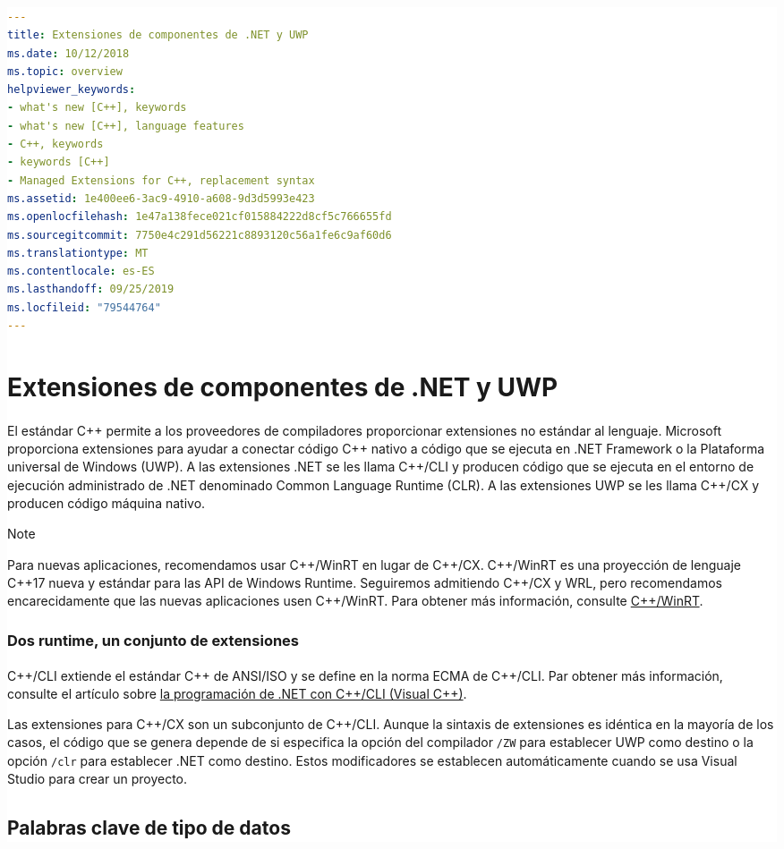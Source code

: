 ```yaml
---
title: Extensiones de componentes de .NET y UWP
ms.date: 10/12/2018
ms.topic: overview
helpviewer_keywords:
- what's new [C++], keywords
- what's new [C++], language features
- C++, keywords
- keywords [C++]
- Managed Extensions for C++, replacement syntax
ms.assetid: 1e400ee6-3ac9-4910-a608-9d3d5993e423
ms.openlocfilehash: 1e47a138fece021cf015884222d8cf5c766655fd
ms.sourcegitcommit: 7750e4c291d56221c8893120c56a1fe6c9af60d6
ms.translationtype: MT
ms.contentlocale: es-ES
ms.lasthandoff: 09/25/2019
ms.locfileid: "79544764"
---
```

# <a name="component-extensions-for-net-and-uwp"></a>Extensiones de componentes de .NET y UWP

El estándar C++ permite a los proveedores de compiladores proporcionar extensiones no estándar al lenguaje. Microsoft proporciona extensiones para ayudar a conectar código C++ nativo a código que se ejecuta en .NET Framework o la Plataforma universal de Windows (UWP). A las extensiones .NET se les llama C++/CLI y producen código que se ejecuta en el entorno de ejecución administrado de .NET denominado Common Language Runtime (CLR). A las extensiones UWP se les llama C++/CX y producen código máquina nativo.

> [!NOTE]
> Para nuevas aplicaciones, recomendamos usar C++/WinRT en lugar de C++/CX. C++/WinRT es una proyección de lenguaje C++17 nueva y estándar para las API de Windows Runtime. Seguiremos admitiendo C++/CX y WRL, pero recomendamos encarecidamente que las nuevas aplicaciones usen C++/WinRT. Para obtener más información, consulte [C++/WinRT](/windows/uwp/cpp-and-winrt-apis/index).

### <a name="two-runtimes-one-set-of-extensions"></a>Dos runtime, un conjunto de extensiones

C++/CLI extiende el estándar C++ de ANSI/ISO y se define en la norma ECMA de C++/CLI. Par obtener más información, consulte el artículo sobre [la programación de .NET con C++/CLI (Visual C++)](../dotnet/dotnet-programming-with-cpp-cli-visual-cpp.md).

Las extensiones para C++/CX son un subconjunto de C++/CLI. Aunque la sintaxis de extensiones es idéntica en la mayoría de los casos, el código que se genera depende de si especifica la opción del compilador `/ZW` para establecer UWP como destino o la opción `/clr` para establecer .NET como destino. Estos modificadores se establecen automáticamente cuando se usa Visual Studio para crear un proyecto.

## <a name="data-type-keywords"></a>Palabras clave de tipo de datos
